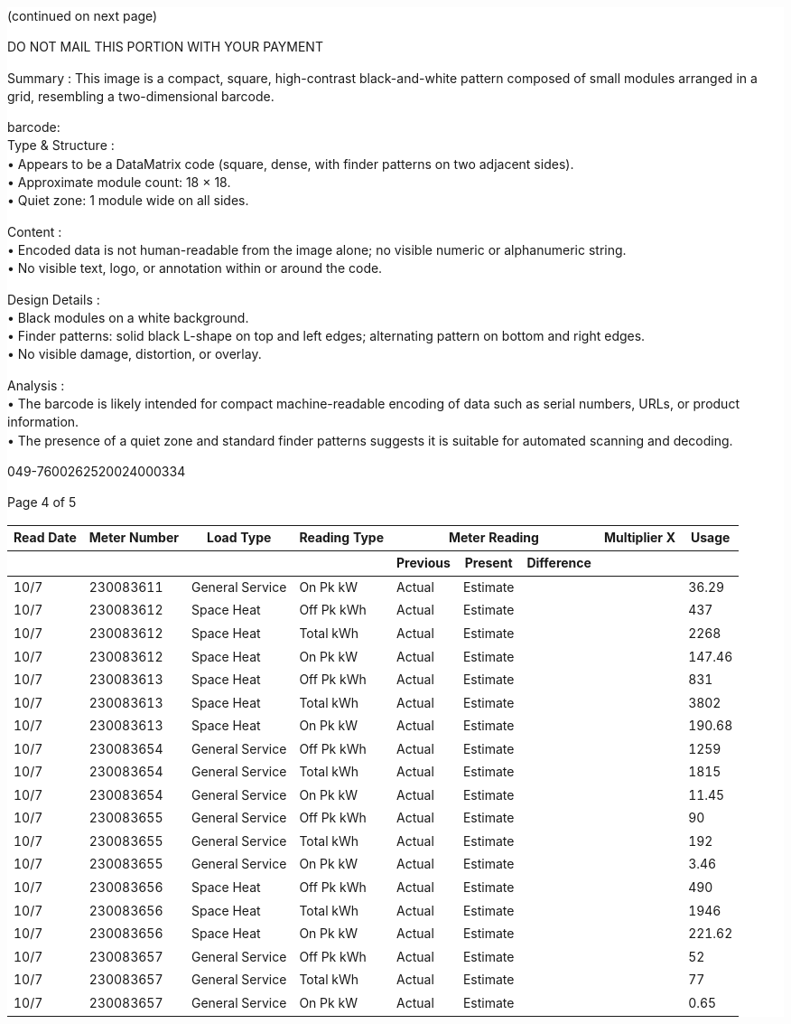 (continued on next page) 

DO NOT MAIL THIS PORTION WITH YOUR PAYMENT 

Summary : This image is a compact, square, high-contrast black-and-white pattern composed of small modules arranged in a grid, resembling a two-dimensional barcode.

barcode:  
Type & Structure :  
  • Appears to be a DataMatrix code (square, dense, with finder patterns on two adjacent sides).  
  • Approximate module count: 18 × 18.  
  • Quiet zone: 1 module wide on all sides.  

Content :  
  • Encoded data is not human-readable from the image alone; no visible numeric or alphanumeric string.  
  • No visible text, logo, or annotation within or around the code.  

Design Details :  
  • Black modules on a white background.  
  • Finder patterns: solid black L-shape on top and left edges; alternating pattern on bottom and right edges.  
  • No visible damage, distortion, or overlay.  

Analysis :  
  • The barcode is likely intended for compact machine-readable encoding of data such as serial numbers, URLs, or product information.  
  • The presence of a quiet zone and standard finder patterns suggests it is suitable for automated scanning and decoding. 

049-7600262520024000334 

Page 4 of 5 

<table><thead><tr><th>Read Date</th><th>Meter Number</th><th>Load Type</th><th>Reading Type</th><th colspan="3">Meter Reading</th><th>Multiplier X</th><th>Usage</th></tr><tr><th></th><th></th><th></th><th></th><th>Previous</th><th>Present</th><th>Difference</th><th></th><th></th></tr></thead><tbody><tr><td>10/7</td><td>230083611</td><td>General Service</td><td>On Pk kW</td><td>Actual</td><td>Estimate</td><td></td><td></td><td>36.29</td></tr><tr><td>10/7</td><td>230083612</td><td>Space Heat</td><td>Off Pk kWh</td><td>Actual</td><td>Estimate</td><td></td><td></td><td>437</td></tr><tr><td>10/7</td><td>230083612</td><td>Space Heat</td><td>Total kWh</td><td>Actual</td><td>Estimate</td><td></td><td></td><td>2268</td></tr><tr><td>10/7</td><td>230083612</td><td>Space Heat</td><td>On Pk kW</td><td>Actual</td><td>Estimate</td><td></td><td></td><td>147.46</td></tr><tr><td>10/7</td><td>230083613</td><td>Space Heat</td><td>Off Pk kWh</td><td>Actual</td><td>Estimate</td><td></td><td></td><td>831</td></tr><tr><td>10/7</td><td>230083613</td><td>Space Heat</td><td>Total kWh</td><td>Actual</td><td>Estimate</td><td></td><td></td><td>3802</td></tr><tr><td>10/7</td><td>230083613</td><td>Space Heat</td><td>On Pk kW</td><td>Actual</td><td>Estimate</td><td></td><td></td><td>190.68</td></tr><tr><td>10/7</td><td>230083654</td><td>General Service</td><td>Off Pk kWh</td><td>Actual</td><td>Estimate</td><td></td><td></td><td>1259</td></tr><tr><td>10/7</td><td>230083654</td><td>General Service</td><td>Total kWh</td><td>Actual</td><td>Estimate</td><td></td><td></td><td>1815</td></tr><tr><td>10/7</td><td>230083654</td><td>General Service</td><td>On Pk kW</td><td>Actual</td><td>Estimate</td><td></td><td></td><td>11.45</td></tr><tr><td>10/7</td><td>230083655</td><td>General Service</td><td>Off Pk kWh</td><td>Actual</td><td>Estimate</td><td></td><td></td><td>90</td></tr><tr><td>10/7</td><td>230083655</td><td>General Service</td><td>Total kWh</td><td>Actual</td><td>Estimate</td><td></td><td></td><td>192</td></tr><tr><td>10/7</td><td>230083655</td><td>General Service</td><td>On Pk kW</td><td>Actual</td><td>Estimate</td><td></td><td></td><td>3.46</td></tr><tr><td>10/7</td><td>230083656</td><td>Space Heat</td><td>Off Pk kWh</td><td>Actual</td><td>Estimate</td><td></td><td></td><td>490</td></tr><tr><td>10/7</td><td>230083656</td><td>Space Heat</td><td>Total kWh</td><td>Actual</td><td>Estimate</td><td></td><td></td><td>1946</td></tr><tr><td>10/7</td><td>230083656</td><td>Space Heat</td><td>On Pk kW</td><td>Actual</td><td>Estimate</td><td></td><td></td><td>221.62</td></tr><tr><td>10/7</td><td>230083657</td><td>General Service</td><td>Off Pk kWh</td><td>Actual</td><td>Estimate</td><td></td><td></td><td>52</td></tr><tr><td>10/7</td><td>230083657</td><td>General Service</td><td>Total kWh</td><td>Actual</td><td>Estimate</td><td></td><td></td><td>77</td></tr><tr><td>10/7</td><td>230083657</td><td>General Service</td><td>On Pk kW</td><td>Actual</td><td>Estimate</td><td></td><td></td><td>0.65</td></tr></tbody></table> 
